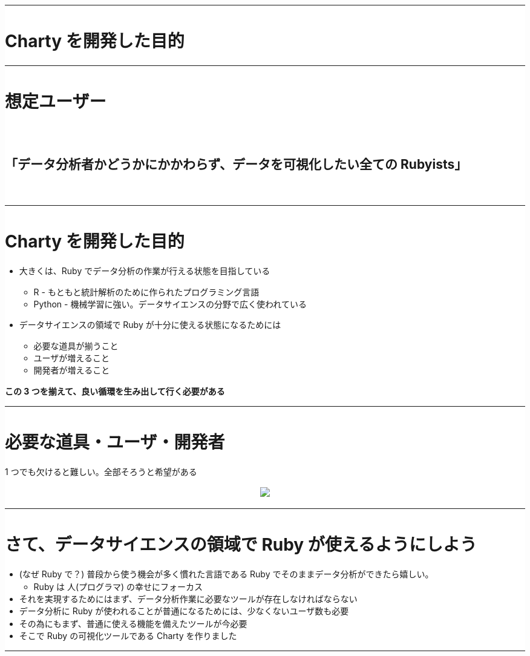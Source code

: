
---

# Charty を開発した目的

---

# 想定ユーザー

<br>

## 「データ分析者かどうかにかかわらず、データを可視化したい全ての Rubyists」

<br>

---

# Charty を開発した目的

- 大きくは、Ruby でデータ分析の作業が行える状態を目指している
    - R - もともと統計解析のために作られたプログラミング言語
    - Python - 機械学習に強い。データサイエンスの分野で広く使われている

- データサイエンスの領域で Ruby が十分に使える状態になるためには
    - 必要な道具が揃うこと
    - ユーザが増えること
    - 開発者が増えること

**この 3 つを揃えて、良い循環を生み出して行く必要がある**

---

# 必要な道具・ユーザ・開発者

1 つでも欠けると難しい。全部そろうと希望がある

<center>
<img src="../images/fukuoka1.jpg" width="700">
</center>

---

# さて、データサイエンスの領域で Ruby が使えるようにしよう

- (なぜ Ruby で？) 普段から使う機会が多く慣れた言語である Ruby でそのままデータ分析ができたら嬉しい。
    - Ruby は 人(プログラマ) の幸せにフォーカス
- それを実現するためにはまず、データ分析作業に必要なツールが存在しなければならない
- データ分析に Ruby が使われることが普通になるためには、少なくないユーザ数も必要
- その為にもまず、普通に使える機能を備えたツールが今必要
- そこで Ruby の可視化ツールである Charty を作りました

---
